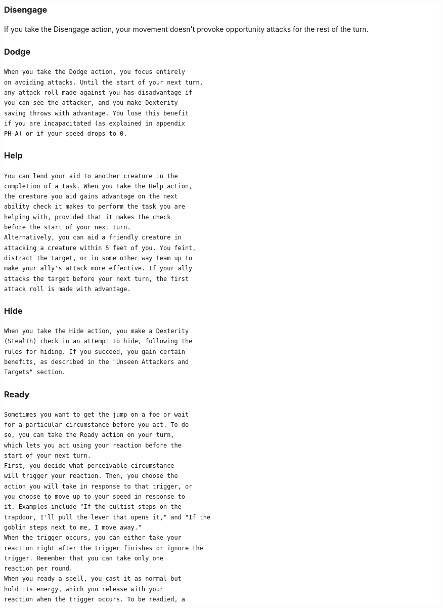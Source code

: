 ### Disengage

If you take the Disengage action, your movement
doesn't provoke opportunity attacks for the rest of
the turn.

### Dodge

```
When you take the Dodge action, you focus entirely
on avoiding attacks. Until the start of your next turn,
any attack roll made against you has disadvantage if
you can see the attacker, and you make Dexterity
saving throws with advantage. You lose this benefit
if you are incapacitated (as explained in appendix
PH-A) or if your speed drops to 0.
```
### Help

```
You can lend your aid to another creature in the
completion of a task. When you take the Help action,
the creature you aid gains advantage on the next
ability check it makes to perform the task you are
helping with, provided that it makes the check
before the start of your next turn.
Alternatively, you can aid a friendly creature in
attacking a creature within 5 feet of you. You feint,
distract the target, or in some other way team up to
make your ally's attack more effective. If your ally
attacks the target before your next turn, the first
attack roll is made with advantage.
```
### Hide

```
When you take the Hide action, you make a Dexterity
(Stealth) check in an attempt to hide, following the
rules for hiding. If you succeed, you gain certain
benefits, as described in the "Unseen Attackers and
Targets" section.
```
### Ready

```
Sometimes you want to get the jump on a foe or wait
for a particular circumstance before you act. To do
so, you can take the Ready action on your turn,
which lets you act using your reaction before the
start of your next turn.
First, you decide what perceivable circumstance
will trigger your reaction. Then, you choose the
action you will take in response to that trigger, or
you choose to move up to your speed in response to
it. Examples include "If the cultist steps on the
trapdoor, I'll pull the lever that opens it," and "If the
goblin steps next to me, I move away."
When the trigger occurs, you can either take your
reaction right after the trigger finishes or ignore the
trigger. Remember that you can take only one
reaction per round.
When you ready a spell, you cast it as normal but
hold its energy, which you release with your
reaction when the trigger occurs. To be readied, a
```